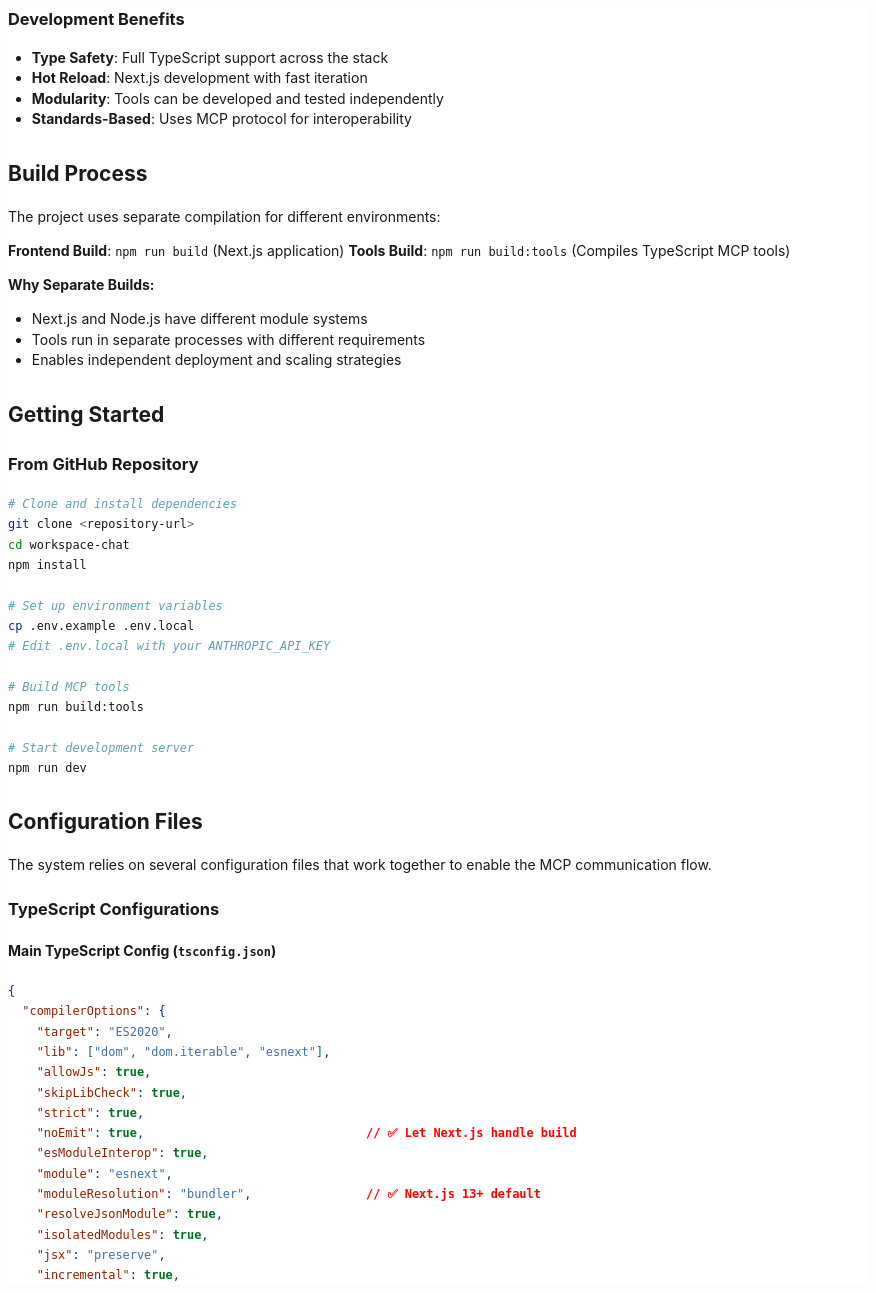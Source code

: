 ### Development Benefits
- **Type Safety**: Full TypeScript support across the stack
- **Hot Reload**: Next.js development with fast iteration
- **Modularity**: Tools can be developed and tested independently
- **Standards-Based**: Uses MCP protocol for interoperability

## Build Process

The project uses separate compilation for different environments:

**Frontend Build**: `npm run build` (Next.js application)
**Tools Build**: `npm run build:tools` (Compiles TypeScript MCP tools)

**Why Separate Builds:**
- Next.js and Node.js have different module systems
- Tools run in separate processes with different requirements
- Enables independent deployment and scaling strategies

## Getting Started

### From GitHub Repository

```bash
# Clone and install dependencies
git clone <repository-url>
cd workspace-chat
npm install

# Set up environment variables
cp .env.example .env.local
# Edit .env.local with your ANTHROPIC_API_KEY

# Build MCP tools
npm run build:tools

# Start development server
npm run dev
```

## Configuration Files

The system relies on several configuration files that work together to enable the MCP communication flow.

### TypeScript Configurations

#### Main TypeScript Config (`tsconfig.json`)
```json
{
  "compilerOptions": {
    "target": "ES2020",
    "lib": ["dom", "dom.iterable", "esnext"],
    "allowJs": true,
    "skipLibCheck": true,
    "strict": true,
    "noEmit": true,                               // ✅ Let Next.js handle build
    "esModuleInterop": true,
    "module": "esnext",
    "moduleResolution": "bundler",                // ✅ Next.js 13+ default
    "resolveJsonModule": true,
    "isolatedModules": true,
    "jsx": "preserve",
    "incremental": true,
```